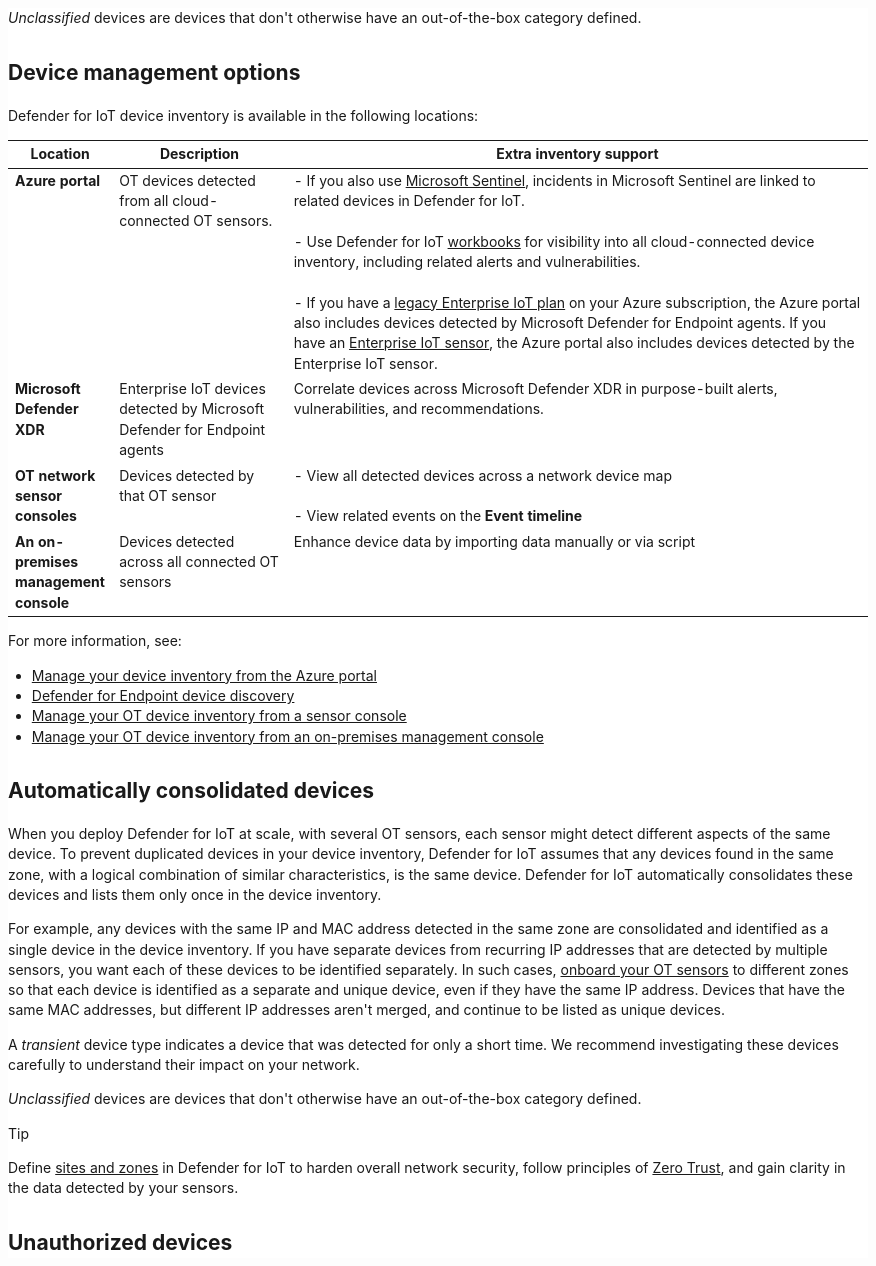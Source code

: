 *Unclassified* devices are devices that don't otherwise have an out-of-the-box category defined.

## Device management options

Defender for IoT device inventory is available in the following locations:

|Location  |Description   | Extra inventory support |
|---------|---------|---------|
|**Azure portal**     | OT devices detected from all cloud-connected OT sensors.      |     - If you also use [Microsoft Sentinel](iot-solution.md), incidents in Microsoft Sentinel are linked to related devices in Defender for IoT. <br><br>- Use Defender for IoT [workbooks](workbooks.md) for visibility into all cloud-connected device inventory, including related alerts and vulnerabilities.    <br><br>- If you have a [legacy Enterprise IoT plan](whats-new.md#enterprise-iot-protection-now-included-in-microsoft-365-e5-and-e5-security-licenses) on your Azure subscription, the Azure portal also includes devices detected by Microsoft Defender for Endpoint agents. If you have an [Enterprise IoT sensor](eiot-sensor.md), the Azure portal also includes devices detected by the Enterprise IoT sensor.   |
| **Microsoft Defender XDR** | Enterprise IoT devices detected by Microsoft Defender for Endpoint agents | Correlate devices across Microsoft Defender XDR in purpose-built alerts, vulnerabilities, and recommendations. |
|**OT network sensor consoles**     |   Devices detected by that OT sensor      |    - View all detected devices across a network device map<br><br>- View related events on the **Event timeline** |
|**An on-premises management console**     |  Devices detected across all connected OT sensors          | Enhance device data by importing data manually or via script  |

For more information, see:

- [Manage your device inventory from the Azure portal](how-to-manage-device-inventory-for-organizations.md)
- [Defender for Endpoint device discovery](/microsoft-365/security/defender-endpoint/device-discovery)
- [Manage your OT device inventory from a sensor console](how-to-investigate-sensor-detections-in-a-device-inventory.md)
- [Manage your OT device inventory from an on-premises management console](legacy-central-management/how-to-investigate-all-enterprise-sensor-detections-in-a-device-inventory.md)

## Automatically consolidated devices

When you deploy Defender for IoT at scale, with several OT sensors, each sensor might detect different aspects of the same device. To prevent duplicated devices in your device inventory, Defender for IoT assumes that any devices found in the same zone, with a logical combination of similar characteristics, is the same device. Defender for IoT automatically consolidates these devices and lists them only once in the device inventory.

For example, any devices with the same IP and MAC address detected in the same zone are consolidated and identified as a single device in the device inventory. If you have separate devices from recurring IP addresses that are detected by multiple sensors, you want each of these devices to be identified separately. In such cases, [onboard your OT sensors](onboard-sensors.md) to different zones so that each device is identified as a separate and unique device, even if they have the same IP address. Devices that have the same MAC addresses, but different IP addresses aren't merged, and continue to be listed as unique devices.

A *transient* device type indicates a device that was detected for only a short time. We recommend investigating these devices carefully to understand their impact on your network.

*Unclassified* devices are devices that don't otherwise have an out-of-the-box category defined.

> [!TIP]
> Define [sites and zones](best-practices/plan-corporate-monitoring.md#plan-ot-sites-and-zones) in Defender for IoT to harden overall network security, follow principles of [Zero Trust](/security/zero-trust/), and gain clarity in the data detected by your sensors.
>

## Unauthorized devices
